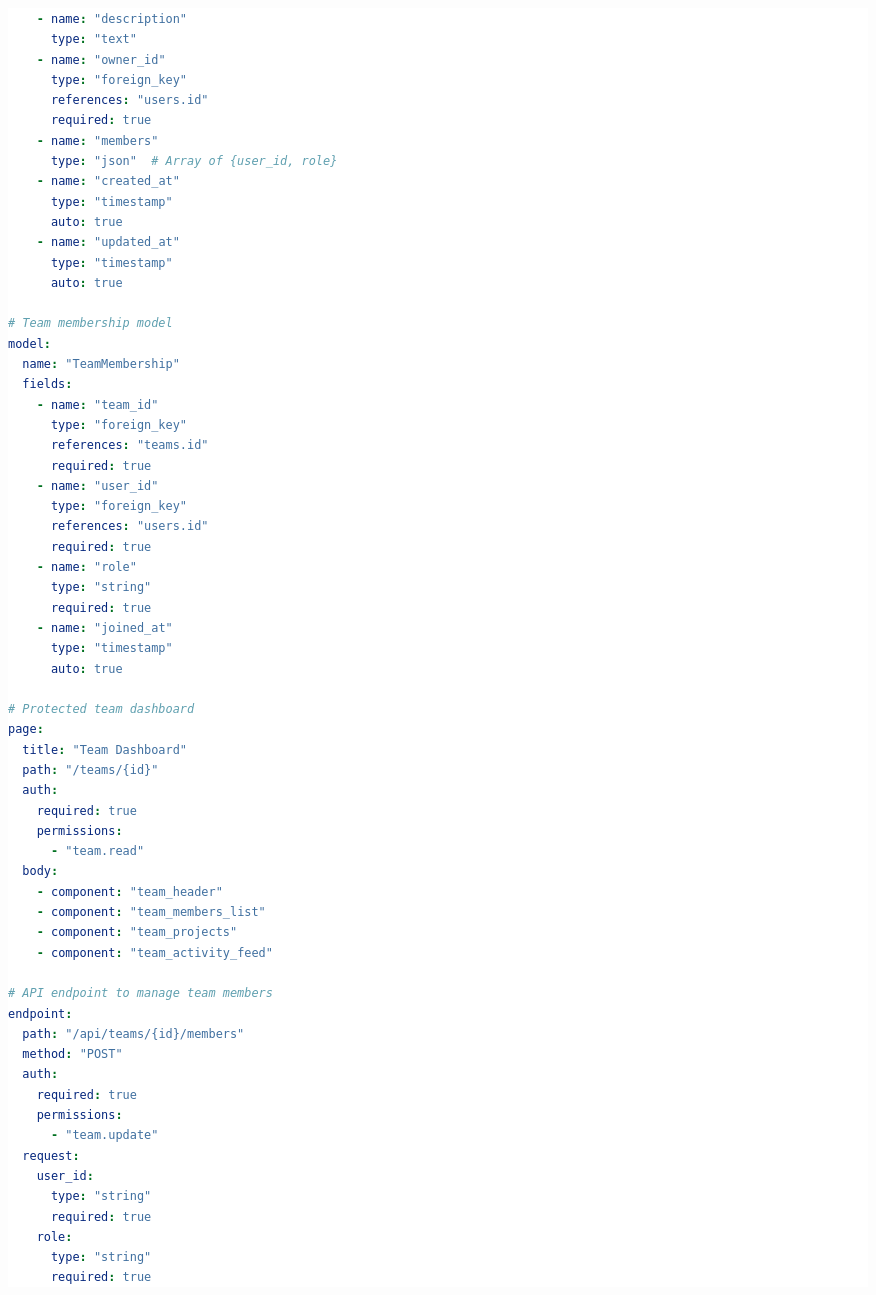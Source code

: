 ```yaml
    - name: "description"
      type: "text"
    - name: "owner_id"
      type: "foreign_key"
      references: "users.id"
      required: true
    - name: "members"
      type: "json"  # Array of {user_id, role}
    - name: "created_at"
      type: "timestamp"
      auto: true
    - name: "updated_at"
      type: "timestamp"
      auto: true

# Team membership model
model:
  name: "TeamMembership"
  fields:
    - name: "team_id"
      type: "foreign_key"
      references: "teams.id"
      required: true
    - name: "user_id"
      type: "foreign_key"
      references: "users.id"
      required: true
    - name: "role"
      type: "string"
      required: true
    - name: "joined_at"
      type: "timestamp"
      auto: true

# Protected team dashboard
page:
  title: "Team Dashboard"
  path: "/teams/{id}"
  auth:
    required: true
    permissions:
      - "team.read"
  body:
    - component: "team_header"
    - component: "team_members_list"
    - component: "team_projects"
    - component: "team_activity_feed"

# API endpoint to manage team members
endpoint:
  path: "/api/teams/{id}/members"
  method: "POST"
  auth:
    required: true
    permissions:
      - "team.update"
  request:
    user_id:
      type: "string"
      required: true
    role:
      type: "string"
      required: true
```